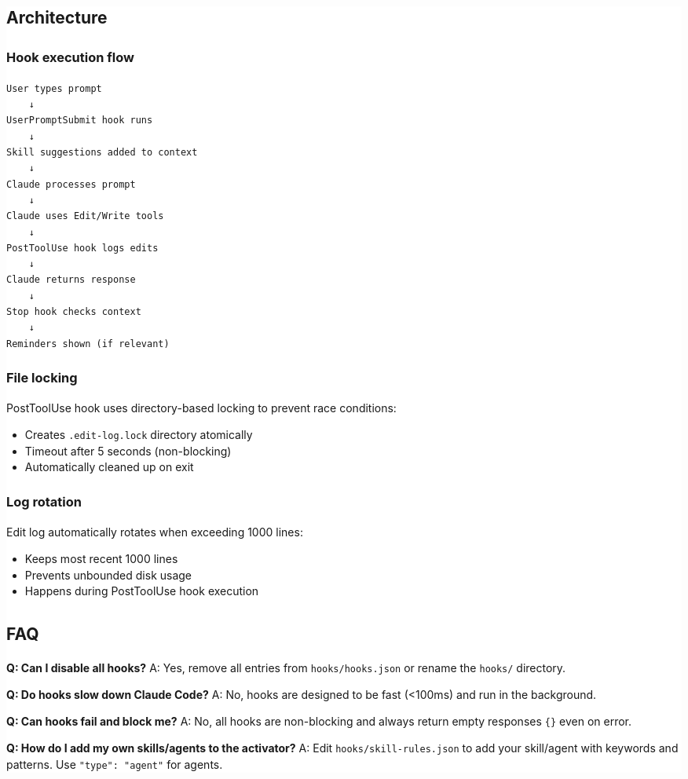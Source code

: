 ## Architecture

### Hook execution flow

```
User types prompt
    ↓
UserPromptSubmit hook runs
    ↓
Skill suggestions added to context
    ↓
Claude processes prompt
    ↓
Claude uses Edit/Write tools
    ↓
PostToolUse hook logs edits
    ↓
Claude returns response
    ↓
Stop hook checks context
    ↓
Reminders shown (if relevant)
```

### File locking

PostToolUse hook uses directory-based locking to prevent race conditions:
- Creates `.edit-log.lock` directory atomically
- Timeout after 5 seconds (non-blocking)
- Automatically cleaned up on exit

### Log rotation

Edit log automatically rotates when exceeding 1000 lines:
- Keeps most recent 1000 lines
- Prevents unbounded disk usage
- Happens during PostToolUse hook execution

## FAQ

**Q: Can I disable all hooks?**
A: Yes, remove all entries from `hooks/hooks.json` or rename the `hooks/` directory.

**Q: Do hooks slow down Claude Code?**
A: No, hooks are designed to be fast (<100ms) and run in the background.

**Q: Can hooks fail and block me?**
A: No, all hooks are non-blocking and always return empty responses `{}` even on error.

**Q: How do I add my own skills/agents to the activator?**
A: Edit `hooks/skill-rules.json` to add your skill/agent with keywords and patterns. Use `"type": "agent"` for agents.
